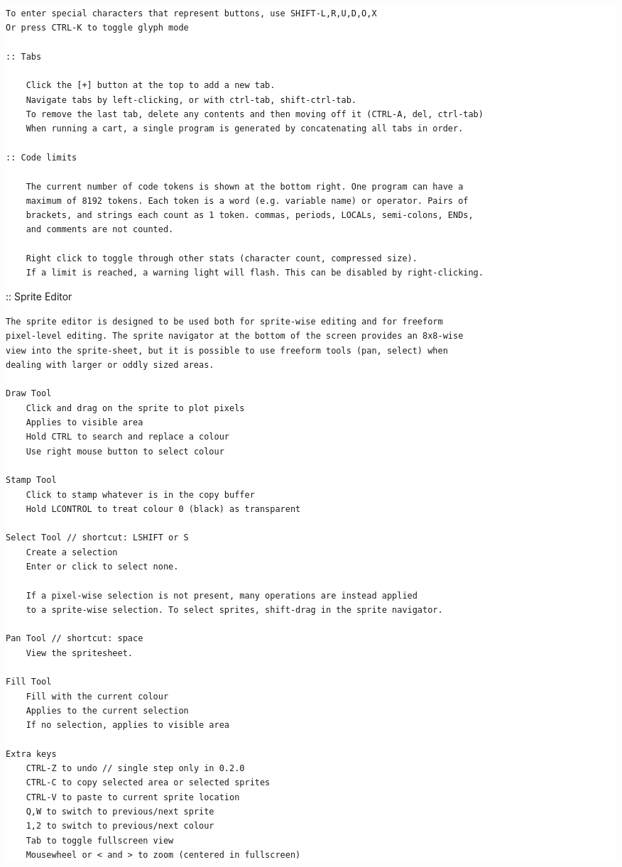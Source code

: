 	To enter special characters that represent buttons, use SHIFT-L,R,U,D,O,X
	Or press CTRL-K to toggle glyph mode
	
	:: Tabs
	
		Click the [+] button at the top to add a new tab.
		Navigate tabs by left-clicking, or with ctrl-tab, shift-ctrl-tab.
		To remove the last tab, delete any contents and then moving off it (CTRL-A, del, ctrl-tab)
		When running a cart, a single program is generated by concatenating all tabs in order.
	
	:: Code limits
	
		The current number of code tokens is shown at the bottom right. One program can have a
		maximum of 8192 tokens. Each token is a word (e.g. variable name) or operator. Pairs of
		brackets, and strings each count as 1 token. commas, periods, LOCALs, semi-colons, ENDs,
		and comments are not counted.
		
		Right click to toggle through other stats (character count, compressed size).
		If a limit is reached, a warning light will flash. This can be disabled by right-clicking.


:: Sprite Editor

	The sprite editor is designed to be used both for sprite-wise editing and for freeform 
	pixel-level editing. The sprite navigator at the bottom of the screen provides an 8x8-wise 
	view into the sprite-sheet, but it is possible to use freeform tools (pan, select) when
	dealing with larger or oddly sized areas.

	Draw Tool
		Click and drag on the sprite to plot pixels
		Applies to visible area
		Hold CTRL to search and replace a colour
		Use right mouse button to select colour

	Stamp Tool
		Click to stamp whatever is in the copy buffer
		Hold LCONTROL to treat colour 0 (black) as transparent 

	Select Tool // shortcut: LSHIFT or S
		Create a selection
		Enter or click to select none.
		
		If a pixel-wise selection is not present, many operations are instead applied
		to a sprite-wise selection. To select sprites, shift-drag in the sprite navigator.
	
	Pan Tool // shortcut: space
		View the spritesheet.
	
	Fill Tool
		Fill with the current colour
		Applies to the current selection
		If no selection, applies to visible area

	Extra keys
		CTRL-Z to undo // single step only in 0.2.0
		CTRL-C to copy selected area or selected sprites
		CTRL-V to paste to current sprite location
		Q,W to switch to previous/next sprite
		1,2 to switch to previous/next colour
		Tab to toggle fullscreen view
		Mousewheel or < and > to zoom (centered in fullscreen)
		